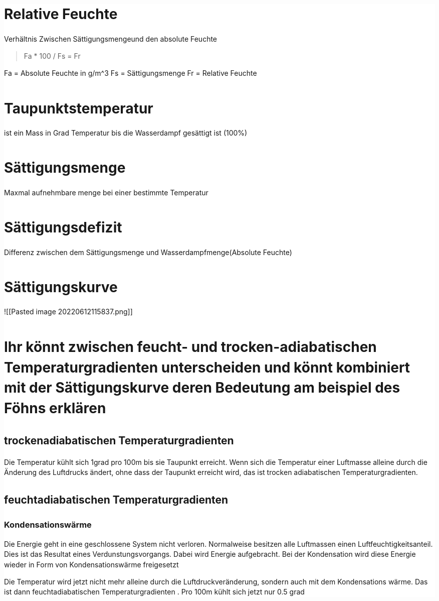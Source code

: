 # Relative Feuchte
Verhältnis Zwischen Sättigungsmengeund den absolute Feuchte
> Fa * 100 / Fs = Fr

Fa = Absolute Feuchte in g/m^3
Fs = Sättigungsmenge
Fr = Relative Feuchte

# Taupunktstemperatur
ist ein Mass in Grad
Temperatur bis die Wasserdampf gesättigt ist (100%)

# Sättigungsmenge
Maxmal aufnehmbare menge bei einer bestimmte Temperatur

# Sättigungsdefizit
Differenz zwischen dem Sättigungsmenge und Wasserdampfmenge(Absolute Feuchte)

# Sättigungskurve
![[Pasted image 20220612115837.png]]

# Ihr könnt zwischen feucht- und trocken-adiabatischen Temperaturgradienten unterscheiden und könnt kombiniert mit der Sättigungskurve deren Bedeutung am beispiel des Föhns erklären

## trockenadiabatischen Temperaturgradienten
Die Temperatur kühlt sich 1grad pro 100m bis sie Taupunkt erreicht. Wenn sich die Temperatur einer Luftmasse alleine durch die Änderung des Luftdrucks ändert, ohne dass der Taupunkt erreicht wird, das ist trocken adiabatischen Temperaturgradienten.

## feuchtadiabatischen Temperaturgradienten 
### Kondensationswärme
Die Energie geht in eine geschlossene System nicht verloren. Normalweise besitzen alle Luftmassen einen Luftfeuchtigkeitsanteil.  Dies ist das Resultat eines Verdunstungsvorgangs. Dabei wird Energie aufgebracht. Bei der Kondensation wird diese Energie wieder in Form von Kondensationswärme freigesetzt

Die Temperatur wird jetzt nicht mehr alleine durch die Luftdruckveränderung, sondern auch mit dem Kondensations wärme. Das ist dann feuchtadiabatischen Temperaturgradienten . Pro 100m kühlt sich jetzt nur 0.5 grad 